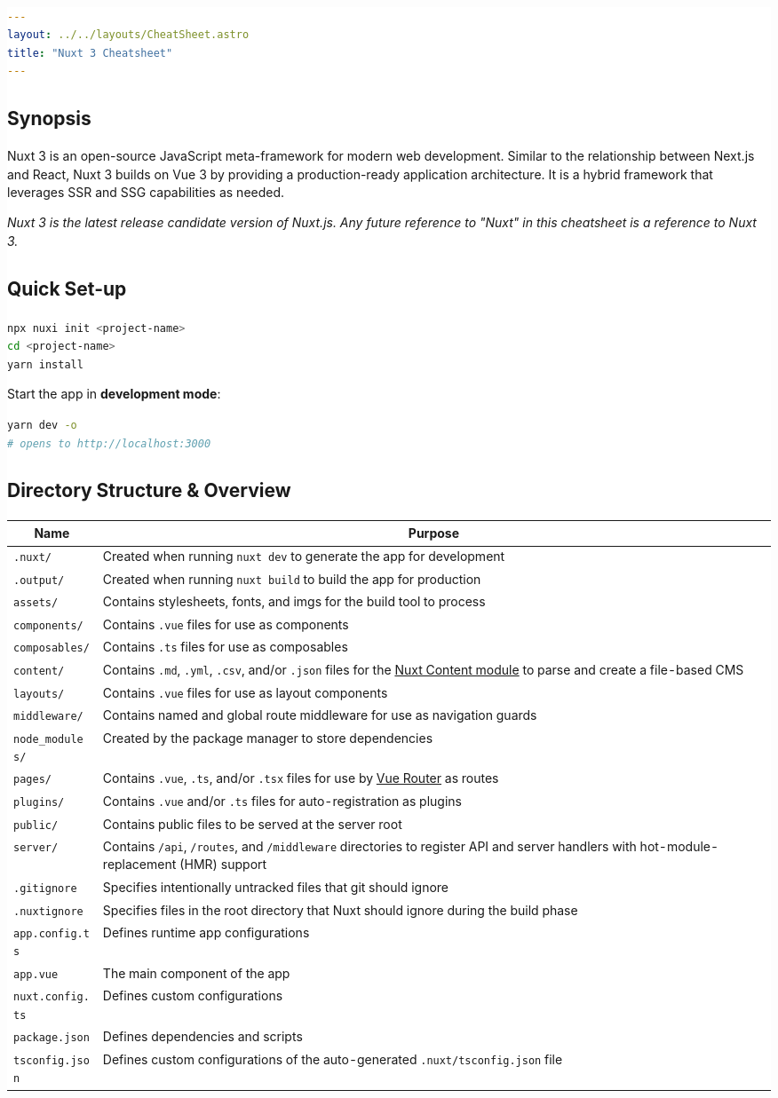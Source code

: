 ```yaml
---
layout: ../../layouts/CheatSheet.astro
title: "Nuxt 3 Cheatsheet"
---
```


## Synopsis

Nuxt 3 is an open-source JavaScript meta-framework for modern web development. Similar to the relationship between Next.js and React, Nuxt 3 builds on Vue 3 by providing a production-ready application architecture. It is a hybrid framework that leverages SSR and SSG capabilities as needed.

*Nuxt 3 is the latest release candidate version of Nuxt.js. Any future reference to "Nuxt" in this cheatsheet is a reference to Nuxt 3.*

## Quick Set-up

```bash
npx nuxi init <project-name>
cd <project-name>
yarn install
```
Start the app in **development mode**:
```bash
yarn dev -o
# opens to http://localhost:3000
```

## Directory Structure & Overview

Name            | Purpose
---             | ---
`.nuxt/`        | Created when running `nuxt dev` to generate the app for development
`.output/`      | Created when running `nuxt build` to build the app for production
`assets/`       | Contains stylesheets, fonts, and imgs for the build tool to process
`components/`   | Contains `.vue` files for use as components
`composables/`  | Contains `.ts` files for use as composables
`content/`      | Contains `.md`, `.yml`, `.csv`, and/or `.json` files for the [Nuxt Content module](https://content.nuxtjs.org/) to parse and create a file-based CMS
`layouts/`      | Contains `.vue` files for use as layout components
`middleware/`   | Contains named and global route middleware for use as navigation guards
`node_modules/` | Created by the package manager to store dependencies
`pages/`        | Contains `.vue`, `.ts`, and/or `.tsx` files for use by [Vue Router](https://router.vuejs.org/) as routes
`plugins/`      | Contains `.vue` and/or `.ts` files for auto-registration as plugins
`public/`       | Contains public files to be served at the server root
`server/`       | Contains `/api`, `/routes`, and `/middleware` directories to register API and server handlers with hot-module-replacement (HMR) support
`.gitignore`    | Specifies intentionally untracked files that git should ignore
`.nuxtignore`   | Specifies files in the root directory that Nuxt should ignore during the build phase
`app.config.ts` | Defines runtime app configurations
`app.vue`       | The main component of the app
`nuxt.config.ts`| Defines custom configurations
`package.json`  | Defines dependencies and scripts
`tsconfig.json` | Defines custom configurations of the auto-generated `.nuxt/tsconfig.json` file
